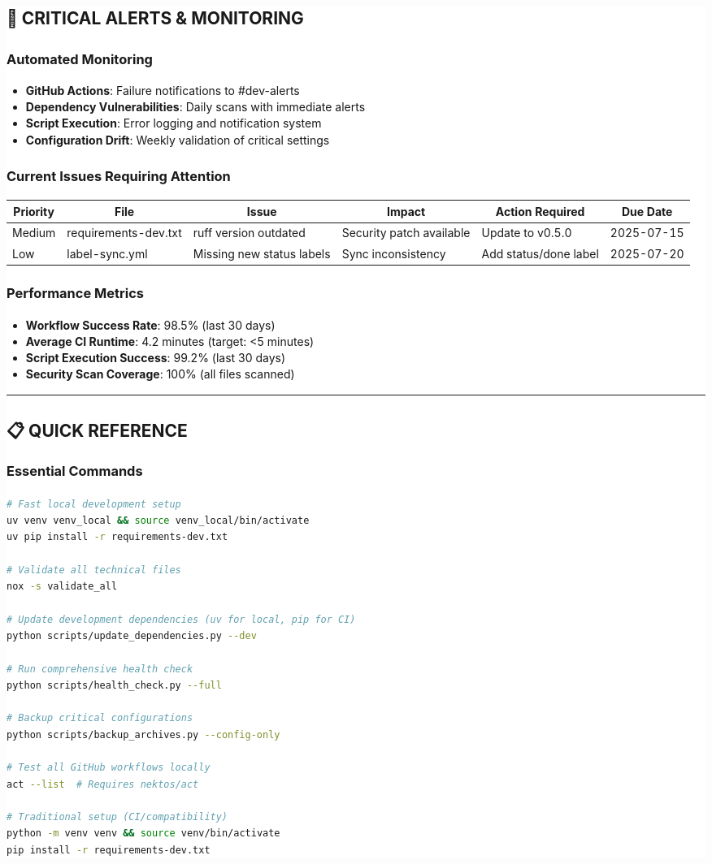 
## 🚨 CRITICAL ALERTS & MONITORING

### **Automated Monitoring**
- **GitHub Actions**: Failure notifications to #dev-alerts
- **Dependency Vulnerabilities**: Daily scans with immediate alerts
- **Script Execution**: Error logging and notification system
- **Configuration Drift**: Weekly validation of critical settings

### **Current Issues Requiring Attention**

| Priority | File | Issue | Impact | Action Required | Due Date |
|----------|------|-------|--------|-----------------|----------|
| Medium | requirements-dev.txt | ruff version outdated | Security patch available | Update to v0.5.0 | 2025-07-15 |
| Low | label-sync.yml | Missing new status labels | Sync inconsistency | Add status/done label | 2025-07-20 |

### **Performance Metrics**
- **Workflow Success Rate**: 98.5% (last 30 days)
- **Average CI Runtime**: 4.2 minutes (target: <5 minutes)
- **Script Execution Success**: 99.2% (last 30 days)
- **Security Scan Coverage**: 100% (all files scanned)

---

## 📋 QUICK REFERENCE

### **Essential Commands**
```bash
# Fast local development setup
uv venv venv_local && source venv_local/bin/activate
uv pip install -r requirements-dev.txt

# Validate all technical files
nox -s validate_all

# Update development dependencies (uv for local, pip for CI)
python scripts/update_dependencies.py --dev

# Run comprehensive health check
python scripts/health_check.py --full

# Backup critical configurations
python scripts/backup_archives.py --config-only

# Test all GitHub workflows locally
act --list  # Requires nektos/act

# Traditional setup (CI/compatibility)
python -m venv venv && source venv/bin/activate
pip install -r requirements-dev.txt
```
